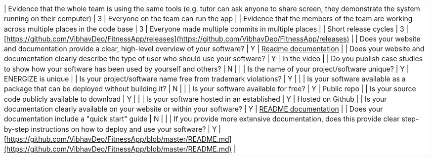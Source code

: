 | Evidence that the whole team is using the same tools (e.g. tutor can ask anyone to share screen, they demonstrate the system running on their computer)                                                 | 3         | Everyone on the team can run the app                                                                                                                                             |
| Evidence that the members of the team are working across multiple places in the code base                                                                                                               | 3         | Everyone made multiple commits in multiple places                                                                                                                                |
| Short release cycles                                                                                                                                                                                    | 3         | [https://github.com/VibhavDeo/FitnessApp/releases](https://github.com/VibhavDeo/FitnessApp/releases)                                                                             |
| Does your website and documentation provide a clear, high-level overview of your software?                                                                                                              | Y         | [Readme documentation](https://github.com/VibhavDeo/FitnessApp/blob/main/README.md)                                                                                              |
| Does your website and documentation clearly describe the type of user who should use your software?                                                                                                     | Y         | In the video                                                                                                                                                                     |
| Do you publish case studies to show how your software has been used by yourself and others?                                                                                                             | N         |                                                                                                                                                                                  |
| Is the name of your project/software unique?                                                                                                                                                            | Y         | ENERGIZE is unique                                                                                                                                                                |
| Is your project/software name free from trademark violations?                                                                                                                                           | Y         |                                                                                                                                                                                  |
| Is your software available as a package that can be deployed without building it?                                                                                                                       | N         |                                                                                                                                                                                  |
| Is your software available for free?                                                                                                                                                                    | Y         | Public repo                                                                                                                                                                      |
| Is your source code publicly available to download                                                                                                                                                      | Y         |                                                                                                                                                                                  |
| Is your software hosted in an established                                                                                                                                                               | Y         | Hosted on Github                                                                                                                                                                 |
| Is your documentation clearly available on your website or within your software?                                                                                                                        | Y         | [README documentation](https://github.com/VibhavDeo/FitnessApp/blob/main/README.md)                                                                                              |
| Does your documentation include a "quick start" guide                                                                                                                                                   | N         |                                                                                                                                                                                  |
| If you provide more extensive documentation, does this provide clear step-by-step instructions on how to deploy and use your software?                                                                  | Y         | [https://github.com/VibhavDeo/FitnessApp/blob/master/README.md](https://github.com/VibhavDeo/FitnessApp/blob/master/README.md)                                                   |